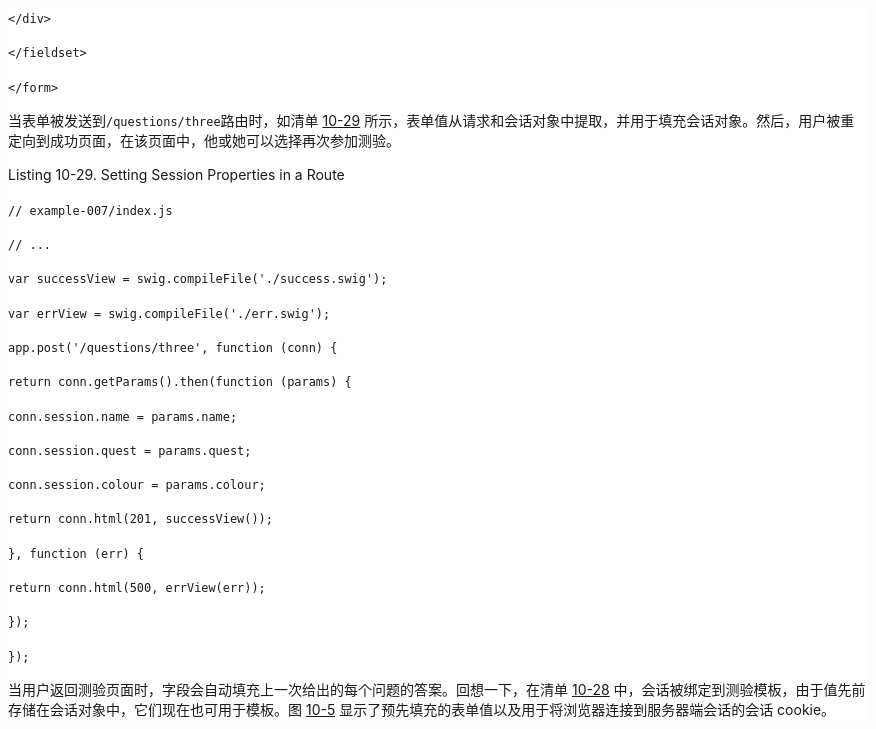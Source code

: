 `</div>`

`</fieldset>`

`</form>`

当表单被发送到`/questions/three`路由时，如清单 [10-29](#FPar32) 所示，表单值从请求和会话对象中提取，并用于填充会话对象。然后，用户被重定向到成功页面，在该页面中，他或她可以选择再次参加测验。

Listing 10-29\. Setting Session Properties in a Route

`// example-007/index.js`

`// ...`

`var successView = swig.compileFile('./success.swig');`

`var errView = swig.compileFile('./err.swig');`

`app.post('/questions/three', function (conn) {`

`return conn.getParams().then(function (params) {`

`conn.session.name = params.name;`

`conn.session.quest = params.quest;`

`conn.session.colour = params.colour;`

`return conn.html(201, successView());`

`}, function (err) {`

`return conn.html(500, errView(err));`

`});`

`});`

当用户返回测验页面时，字段会自动填充上一次给出的每个问题的答案。回想一下，在清单 [10-28](#FPar31) 中，会话被绑定到测验模板，由于值先前存储在会话对象中，它们现在也可用于模板。图 [10-5](#Fig5) 显示了预先填充的表单值以及用于将浏览器连接到服务器端会话的会话 cookie。
